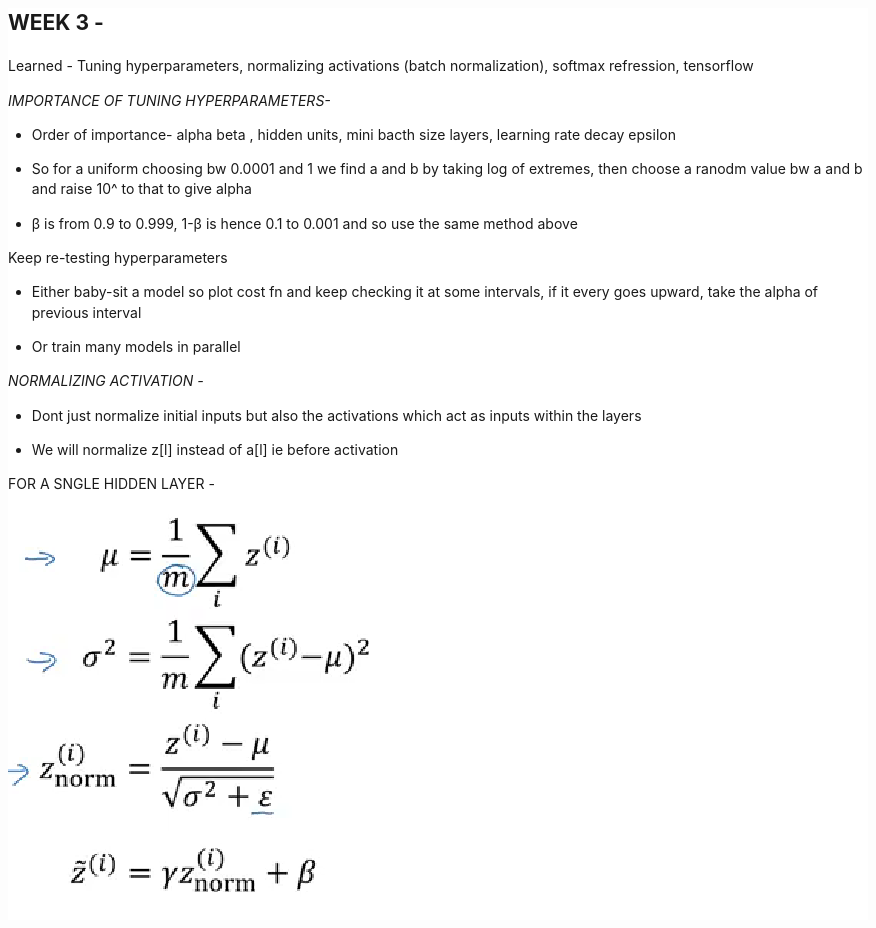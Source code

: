 ##  WEEK 3 -

Learned - Tuning hyperparameters, normalizing activations (batch normalization), softmax refression, tensorflow

*IMPORTANCE OF TUNING HYPERPARAMETERS-*

- Order of importance-
alpha
beta , hidden units, mini bacth size
layers, learning rate decay
epsilon

- So for a uniform choosing bw 0.0001 and 1 we find a and b by taking log of extremes, then choose a ranodm value bw a and b and raise 10^ to that to give alpha

- β is from 0.9 to 0.999, 1-β is hence 0.1 to 0.001 and so use the same method above 

Keep re-testing hyperparameters 

- Either baby-sit a model so plot cost fn and keep checking it at some intervals, if it every goes upward, take the alpha of previous interval 

- Or train many models in parallel

*NORMALIZING ACTIVATION -*

- Dont just normalize initial inputs but also the activations which act as inputs within the layers

- We will normalize z[l] instead of a[l] ie before activation

FOR A SNGLE HIDDEN LAYER -

![alt text](Images/norm_activation.png)
